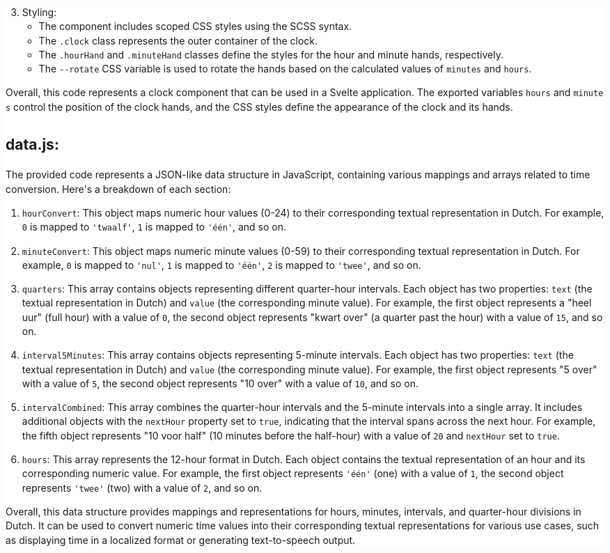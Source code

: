 3. Styling:
   - The component includes scoped CSS styles using the SCSS syntax.
   - The `.clock` class represents the outer container of the clock.
   - The `.hourHand` and `.minuteHand` classes define the styles for the hour and minute hands, respectively.
   - The `--rotate` CSS variable is used to rotate the hands based on the calculated values of `minutes` and `hours`.

Overall, this code represents a clock component that can be used in a Svelte application. The exported variables `hours` and `minutes` control the position of the clock hands, and the CSS styles define the appearance of the clock and its hands.

## data.js: 
The provided code represents a JSON-like data structure in JavaScript, containing various mappings and arrays related to time conversion. Here's a breakdown of each section:

1. `hourConvert`: This object maps numeric hour values (0-24) to their corresponding textual representation in Dutch. For example, `0` is mapped to `'twaalf'`, `1` is mapped to `'één'`, and so on.

2. `minuteConvert`: This object maps numeric minute values (0-59) to their corresponding textual representation in Dutch. For example, `0` is mapped to `'nul'`, `1` is mapped to `'één'`, `2` is mapped to `'twee'`, and so on.

3. `quarters`: This array contains objects representing different quarter-hour intervals. Each object has two properties: `text` (the textual representation in Dutch) and `value` (the corresponding minute value). For example, the first object represents a "heel uur" (full hour) with a value of `0`, the second object represents "kwart over" (a quarter past the hour) with a value of `15`, and so on.

4. `interval5Minutes`: This array contains objects representing 5-minute intervals. Each object has two properties: `text` (the textual representation in Dutch) and `value` (the corresponding minute value). For example, the first object represents "5 over" with a value of `5`, the second object represents "10 over" with a value of `10`, and so on.

5. `intervalCombined`: This array combines the quarter-hour intervals and the 5-minute intervals into a single array. It includes additional objects with the `nextHour` property set to `true`, indicating that the interval spans across the next hour. For example, the fifth object represents "10 voor half" (10 minutes before the half-hour) with a value of `20` and `nextHour` set to `true`.

6. `hours`: This array represents the 12-hour format in Dutch. Each object contains the textual representation of an hour and its corresponding numeric value. For example, the first object represents `'één'` (one) with a value of `1`, the second object represents `'twee'` (two) with a value of `2`, and so on.

Overall, this data structure provides mappings and representations for hours, minutes, intervals, and quarter-hour divisions in Dutch. It can be used to convert numeric time values into their corresponding textual representations for various use cases, such as displaying time in a localized format or generating text-to-speech output.
